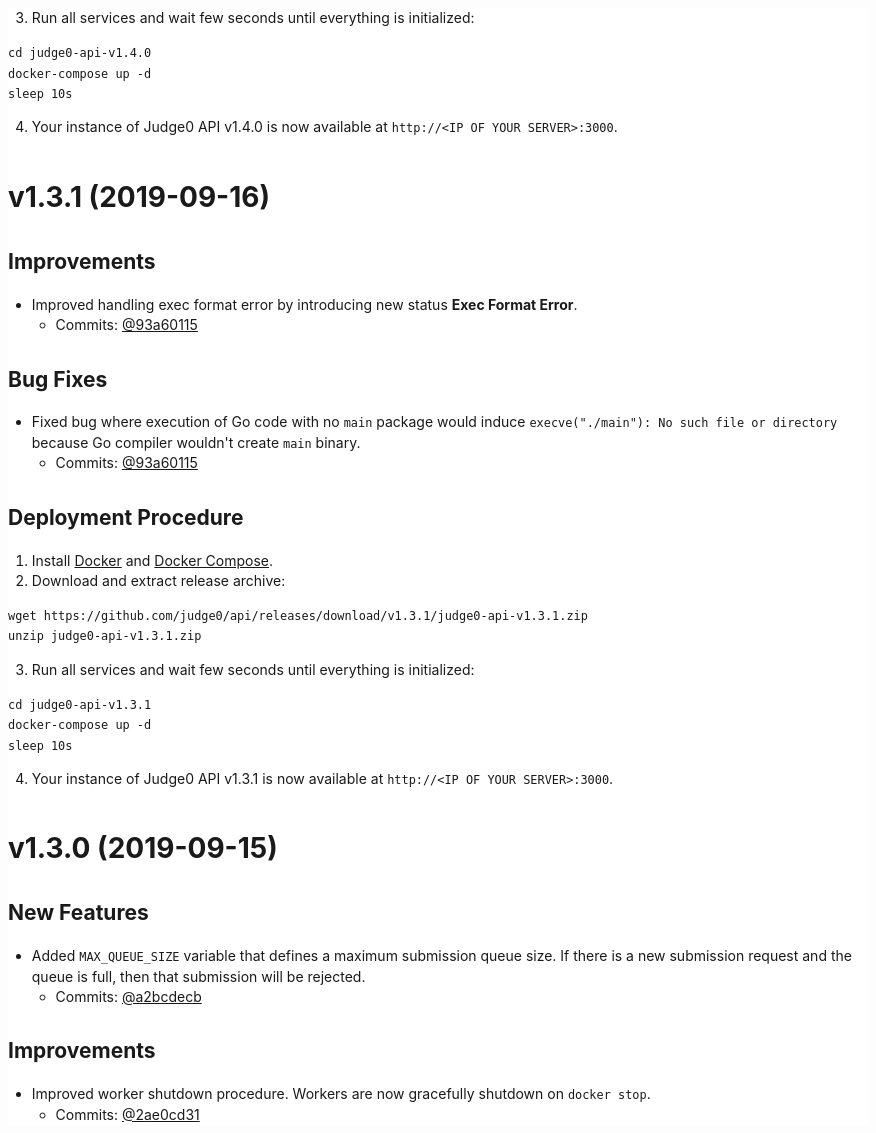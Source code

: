 3. Run all services and wait few seconds until everything is initialized:
```
cd judge0-api-v1.4.0
docker-compose up -d
sleep 10s
```

4. Your instance of Judge0 API v1.4.0 is now available at `http://<IP OF YOUR SERVER>:3000`.


# v1.3.1 (2019-09-16)
## Improvements
- Improved handling exec format error by introducing new status **Exec Format Error**.
    - Commits: [@93a60115](https://github.com/judge0/api/commit/93a601159187d67d1ca52e8c06ebecd8318ed6c3)

## Bug Fixes
- Fixed bug where execution of Go code with no `main` package would induce `execve("./main"): No such file or directory` because Go compiler wouldn't create `main` binary.
    - Commits: [@93a60115](https://github.com/judge0/api/commit/93a601159187d67d1ca52e8c06ebecd8318ed6c3)

## Deployment Procedure
1. Install [Docker](https://docs.docker.com) and [Docker Compose](https://docs.docker.com/compose).
2. Download and extract release archive:
```
wget https://github.com/judge0/api/releases/download/v1.3.1/judge0-api-v1.3.1.zip
unzip judge0-api-v1.3.1.zip
```

3. Run all services and wait few seconds until everything is initialized:
```
cd judge0-api-v1.3.1
docker-compose up -d
sleep 10s
```

4. Your instance of Judge0 API v1.3.1 is now available at `http://<IP OF YOUR SERVER>:3000`.


# v1.3.0 (2019-09-15)
## New Features
- Added `MAX_QUEUE_SIZE` variable that defines a maximum submission queue size. If there is a new submission request and the queue is full, then that submission will be rejected.
    - Commits: [@a2bcdecb](https://github.com/judge0/api/commit/a2bcdecbb99dbd8d3875e2f95bdf71f12e34f495)

## Improvements
- Improved worker shutdown procedure. Workers are now gracefully shutdown on `docker stop`.
    - Commits: [@2ae0cd31](https://github.com/judge0/api/commit/2ae0cd31153dca4218638096d390ee6f84896236)

